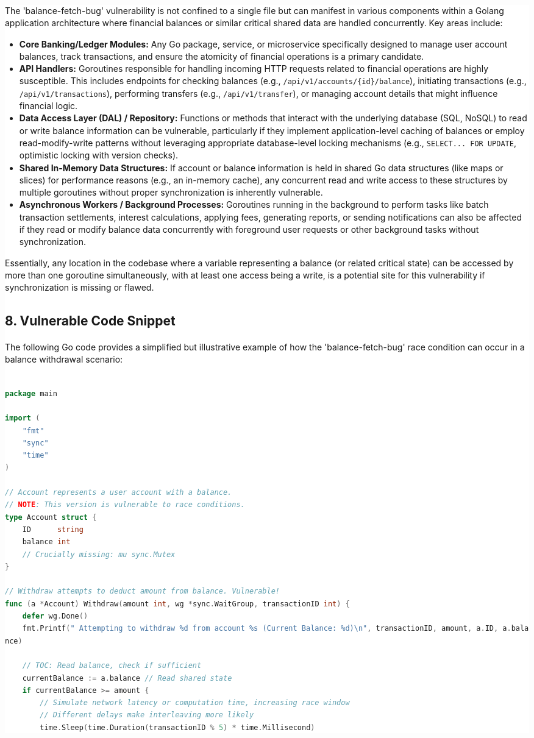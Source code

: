 The 'balance-fetch-bug' vulnerability is not confined to a single file but can manifest in various components within a Golang application architecture where financial balances or similar critical shared data are handled concurrently. Key areas include:

- **Core Banking/Ledger Modules:** Any Go package, service, or microservice specifically designed to manage user account balances, track transactions, and ensure the atomicity of financial operations is a primary candidate.
- **API Handlers:** Goroutines responsible for handling incoming HTTP requests related to financial operations are highly susceptible. This includes endpoints for checking balances (e.g., `/api/v1/accounts/{id}/balance`), initiating transactions (e.g., `/api/v1/transactions`), performing transfers (e.g., `/api/v1/transfer`), or managing account details that might influence financial logic.
- **Data Access Layer (DAL) / Repository:** Functions or methods that interact with the underlying database (SQL, NoSQL) to read or write balance information can be vulnerable, particularly if they implement application-level caching of balances or employ read-modify-write patterns without leveraging appropriate database-level locking mechanisms (e.g., `SELECT... FOR UPDATE`, optimistic locking with version checks).
- **Shared In-Memory Data Structures:** If account or balance information is held in shared Go data structures (like maps or slices) for performance reasons (e.g., an in-memory cache), any concurrent read and write access to these structures by multiple goroutines without proper synchronization is inherently vulnerable.
- **Asynchronous Workers / Background Processes:** Goroutines running in the background to perform tasks like batch transaction settlements, interest calculations, applying fees, generating reports, or sending notifications can also be affected if they read or modify balance data concurrently with foreground user requests or other background tasks without synchronization.

Essentially, any location in the codebase where a variable representing a balance (or related critical state) can be accessed by more than one goroutine simultaneously, with at least one access being a write, is a potential site for this vulnerability if synchronization is missing or flawed.

## **8. Vulnerable Code Snippet**

The following Go code provides a simplified but illustrative example of how the 'balance-fetch-bug' race condition can occur in a balance withdrawal scenario:

```Go

package main

import (
	"fmt"
	"sync"
	"time"
)

// Account represents a user account with a balance.
// NOTE: This version is vulnerable to race conditions.
type Account struct {
	ID      string
	balance int
	// Crucially missing: mu sync.Mutex
}

// Withdraw attempts to deduct amount from balance. Vulnerable!
func (a *Account) Withdraw(amount int, wg *sync.WaitGroup, transactionID int) {
	defer wg.Done()
	fmt.Printf(" Attempting to withdraw %d from account %s (Current Balance: %d)\n", transactionID, amount, a.ID, a.balance)

	// TOC: Read balance, check if sufficient
	currentBalance := a.balance // Read shared state
	if currentBalance >= amount {
		// Simulate network latency or computation time, increasing race window
		// Different delays make interleaving more likely
		time.Sleep(time.Duration(transactionID % 5) * time.Millisecond)

```